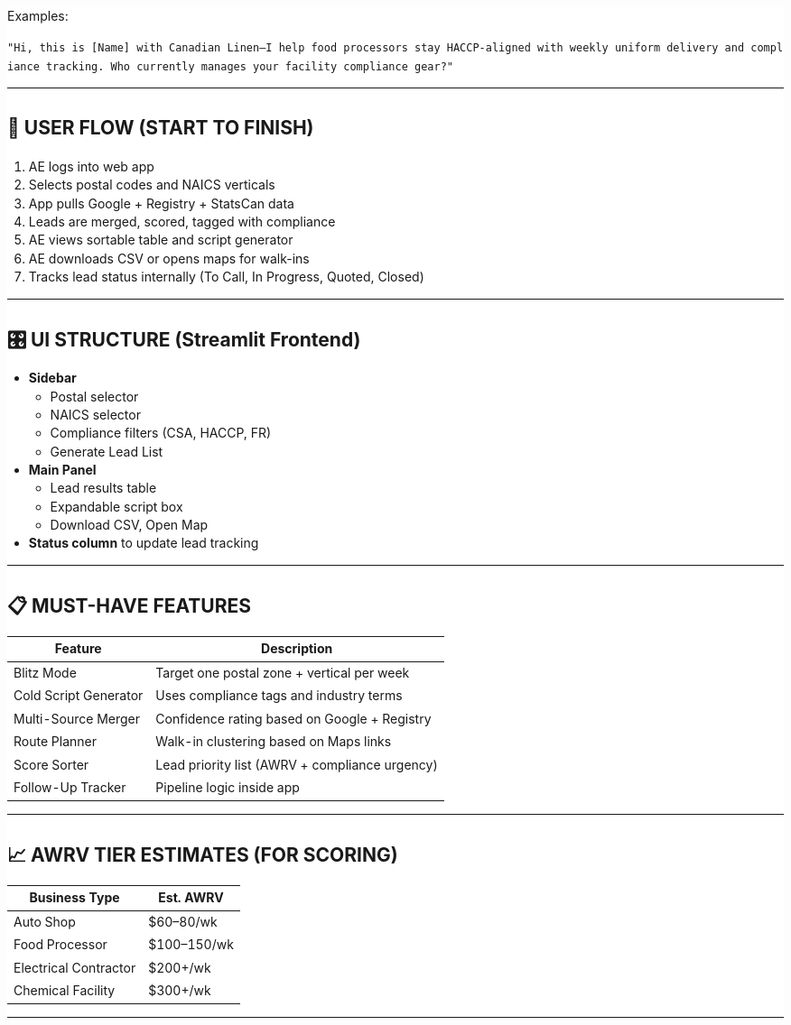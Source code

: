 Examples:
```text
"Hi, this is [Name] with Canadian Linen—I help food processors stay HACCP-aligned with weekly uniform delivery and compliance tracking. Who currently manages your facility compliance gear?"
```

---

## 🧭 USER FLOW (START TO FINISH)
1. AE logs into web app
2. Selects postal codes and NAICS verticals
3. App pulls Google + Registry + StatsCan data
4. Leads are merged, scored, tagged with compliance
5. AE views sortable table and script generator
6. AE downloads CSV or opens maps for walk-ins
7. Tracks lead status internally (To Call, In Progress, Quoted, Closed)

---

## 🎛️ UI STRUCTURE (Streamlit Frontend)
- **Sidebar**
  - Postal selector
  - NAICS selector
  - Compliance filters (CSA, HACCP, FR)
  - Generate Lead List
- **Main Panel**
  - Lead results table
  - Expandable script box
  - Download CSV, Open Map
- **Status column** to update lead tracking

---

## 📋 MUST-HAVE FEATURES
| Feature | Description |
|---------|-------------|
| Blitz Mode | Target one postal zone + vertical per week |
| Cold Script Generator | Uses compliance tags and industry terms |
| Multi-Source Merger | Confidence rating based on Google + Registry |
| Route Planner | Walk-in clustering based on Maps links |
| Score Sorter | Lead priority list (AWRV + compliance urgency) |
| Follow-Up Tracker | Pipeline logic inside app |

---

## 📈 AWRV TIER ESTIMATES (FOR SCORING)
| Business Type | Est. AWRV |
|---------------|------------|
| Auto Shop | $60–80/wk |
| Food Processor | $100–150/wk |
| Electrical Contractor | $200+/wk |
| Chemical Facility | $300+/wk |

---